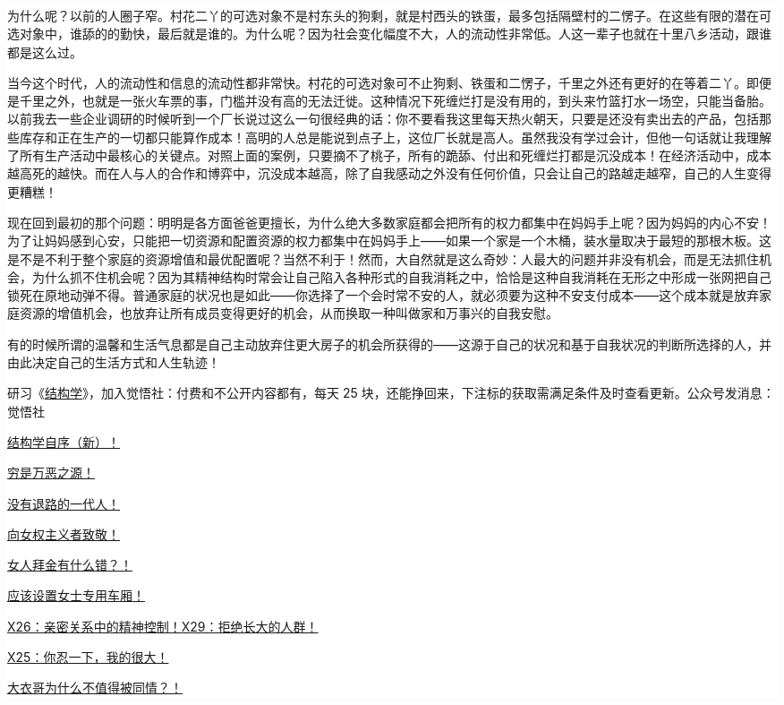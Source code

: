 为什么呢？以前的人圈子窄。村花二丫的可选对象不是村东头的狗剩，就是村西头的铁蛋，最多包括隔壁村的二愣子。在这些有限的潜在可选对象中，谁舔的的勤快，最后就是谁的。为什么呢？因为社会变化幅度不大，人的流动性非常低。人这一辈子也就在十里八乡活动，跟谁都是这么过。 

当今这个时代，人的流动性和信息的流动性都非常快。村花的可选对象可不止狗剩、铁蛋和二愣子，千里之外还有更好的在等着二丫。即便是千里之外，也就是一张火车票的事，门槛并没有高的无法迁徙。这种情况下死缠烂打是没有用的，到头来竹篮打水一场空，只能当备胎。以前我去一些企业调研的时候听到一个厂长说过这么一句很经典的话：你不要看我这里每天热火朝天，只要是还没有卖出去的产品，包括那些库存和正在生产的一切都只能算作成本！高明的人总是能说到点子上，这位厂长就是高人。虽然我没有学过会计，但他一句话就让我理解了所有生产活动中最核心的关键点。对照上面的案例，只要摘不了桃子，所有的跪舔、付出和死缠烂打都是沉没成本！在经济活动中，成本越高死的越快。而在人与人的合作和博弈中，沉没成本越高，除了自我感动之外没有任何价值，只会让自己的路越走越窄，自己的人生变得更糟糕！ 

现在回到最初的那个问题：明明是各方面爸爸更擅长，为什么绝大多数家庭都会把所有的权力都集中在妈妈手上呢？因为妈妈的内心不安！为了让妈妈感到心安，只能把一切资源和配置资源的权力都集中在妈妈手上——如果一个家是一个木桶，装水量取决于最短的那根木板。这是不是不利于整个家庭的资源增值和最优配置呢？当然不利于！然而，大自然就是这么奇妙：人最大的问题并非没有机会，而是无法抓住机会，为什么抓不住机会呢？因为其精神结构时常会让自己陷入各种形式的自我消耗之中，恰恰是这种自我消耗在无形之中形成一张网把自己锁死在原地动弹不得。普通家庭的状况也是如此——你选择了一个会时常不安的人，就必须要为这种不安支付成本——这个成本就是放弃家庭资源的增值机会，也放弃让所有成员变得更好的机会，从而换取一种叫做家和万事兴的自我安慰。 

有的时候所谓的温馨和生活气息都是自己主动放弃住更大房子的机会所获得的——这源于自己的状况和基于自我状况的判断所选择的人，并由此决定自己的生活方式和人生轨迹！ 

研习《[结构学](https://mp.weixin.qq.com/mp/appmsgalbum?action=getalbum&album_id=1318317199878225920&__biz=MzAxNDk1NjI2Mw==#wechat_redirect)》，加入觉悟社：付费和不公开内容都有，每天 25 块，还能挣回来，下注标的获取需满足条件及时查看更新。公众号发消息：觉悟社  



[结构学自序（新）！](http://mp.weixin.qq.com/s?__biz=MzIzMDYwOTM0Mg==&mid=2247485283&idx=1&sn=aa2b8554b8e5040f8f959636feaa06a3&chksm=e8b19fb2dfc616a430aa381b8da0815311244e694a69809cd92d0602ac34cfe5f1f419b3745e&scene=21#wechat_redirect) 

[穷是万恶之源！](http://mp.weixin.qq.com/s?__biz=MzAxNDk1NjI2Mw==&mid=2247483823&idx=1&sn=e54ebe9891b302dc0bf1815c76ccf8b7&chksm=9b8a2227acfdab31a05e273addd9159d4b8263d58d3c58bf214841c8189157519719c3427306&scene=21#wechat_redirect) 

[没有退路的一代人！](http://mp.weixin.qq.com/s?__biz=MzAxNDk1NjI2Mw==&mid=2247486533&idx=1&sn=a0d5cce0656aad467148e0642eb85a00&chksm=9b8a2fcdacfda6db79857186e953a089baf1fb678b2b071cf101c5a26e7fb9768474c94243ca&scene=21#wechat_redirect) 

[向女权主义者致敬！](http://mp.weixin.qq.com/s?__biz=MzIzMDYwOTM0Mg==&mid=2247485914&idx=1&sn=cb260e0cec6b1e24661013278d412581&chksm=e8b1910bdfc6181d9f5f293493e2505dcec25647d0521d5ec62f92be5e32c04d0927583b6eb1&scene=21#wechat_redirect) 

[女人拜金有什么错？！](http://mp.weixin.qq.com/s?__biz=MzAxNDk1NjI2Mw==&mid=2247487707&idx=1&sn=484131febbe6e3507b669f7cb7c269b9&chksm=9b8a3353acfdba4545eab34e73c60e427d9cb55e9aadc42da1d73bfec4b5740e7164aaac6ed2&scene=21#wechat_redirect) 

[应该设置女士专用车厢！](http://mp.weixin.qq.com/s?__biz=MzAxNDk1NjI2Mw==&mid=2247487729&idx=1&sn=eb26eb14541fcabb690d3ad4556d6ac0&chksm=9b8a3379acfdba6f1fb9bf4c1884dea0da63edaa02a088ce8bb554aa9b1cf845897e7a22f6fd&scene=21#wechat_redirect) 

[X26：亲密关系中的精神控制！](http://mp.weixin.qq.com/s?__biz=MzAxNDk1NjI2Mw==&mid=2247487736&idx=1&sn=fb39520992bb22568e3a31c89b9f40f0&chksm=9b8a3370acfdba66c77d1425610a5d7cc26e23090708151880b117e45931eceb82e4ad69a020&scene=21#wechat_redirect)[X29：拒绝长大的人群！](http://mp.weixin.qq.com/s?__biz=MzAxNDk1NjI2Mw==&mid=2247487734&idx=1&sn=406322eea52d5ed24ebaf979fdf714c1&chksm=9b8a337eacfdba688c7e6a511a417ec4d9a03b13d1bdb5c91e6ef37e9a7b747460354e0b0e8e&scene=21#wechat_redirect) 

[X25：你忍一下，我的很大！](http://mp.weixin.qq.com/s?__biz=MzAxNDk1NjI2Mw==&mid=2247487691&idx=1&sn=25bf18fb0375ec81c4b02f06b4829131&chksm=9b8a3343acfdba55113abce1ada59a203e08f7fee28d62767bfede2ce6e1bf3ace451af06adf&scene=21#wechat_redirect) 

[大衣哥为什么不值得被同情？！](http://mp.weixin.qq.com/s?__biz=MzAxNDk1NjI2Mw==&mid=2247487598&idx=1&sn=96df866800e5e546b2e945af60227ed4&chksm=9b8a33e6acfdbaf061f8713492ddd97b05e91e9bd566c4aa7d5e4f58b4395346513ec9f12eec&scene=21#wechat_redirect) 
